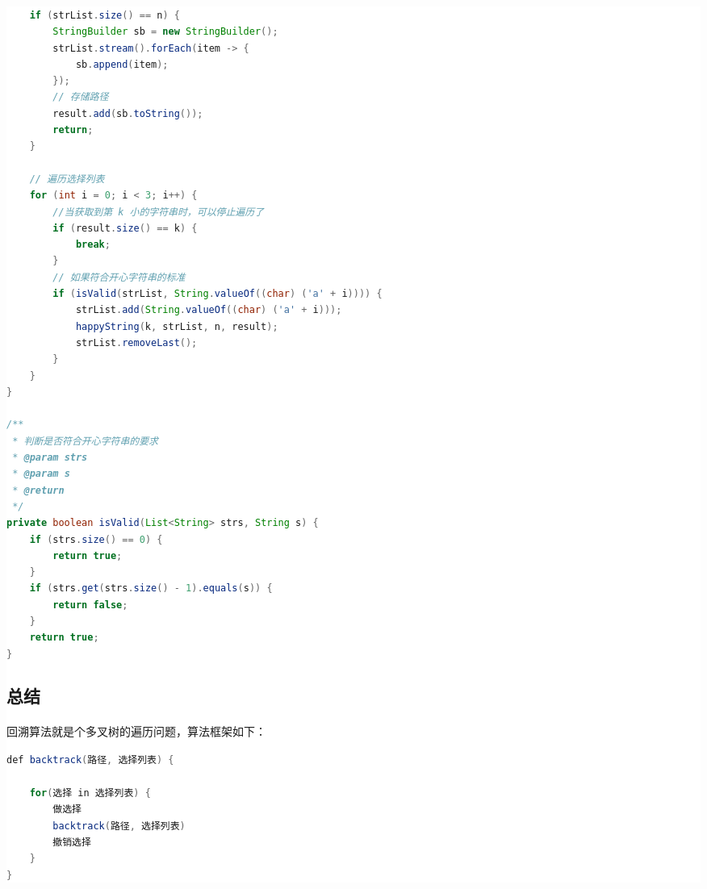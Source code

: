 ```java
    if (strList.size() == n) {
        StringBuilder sb = new StringBuilder();
        strList.stream().forEach(item -> {
            sb.append(item);
        });
        // 存储路径
        result.add(sb.toString());
        return;
    }

    // 遍历选择列表
    for (int i = 0; i < 3; i++) {
        //当获取到第 k 小的字符串时，可以停止遍历了
        if (result.size() == k) {
            break;
        }
        // 如果符合开心字符串的标准
        if (isValid(strList, String.valueOf((char) ('a' + i)))) {
            strList.add(String.valueOf((char) ('a' + i)));
            happyString(k, strList, n, result);
            strList.removeLast();
        }
    }
}

/**
 * 判断是否符合开心字符串的要求
 * @param strs
 * @param s
 * @return
 */
private boolean isValid(List<String> strs, String s) {
    if (strs.size() == 0) {
        return true;
    }
    if (strs.get(strs.size() - 1).equals(s)) {
        return false;
    }
    return true;
}
```



## 总结

回溯算法就是个多叉树的遍历问题，算法框架如下：

```java
def backtrack(路径, 选择列表) {
	
	for(选择 in 选择列表) {
		做选择
		backtrack(路径, 选择列表)
		撤销选择
	}
}
```
